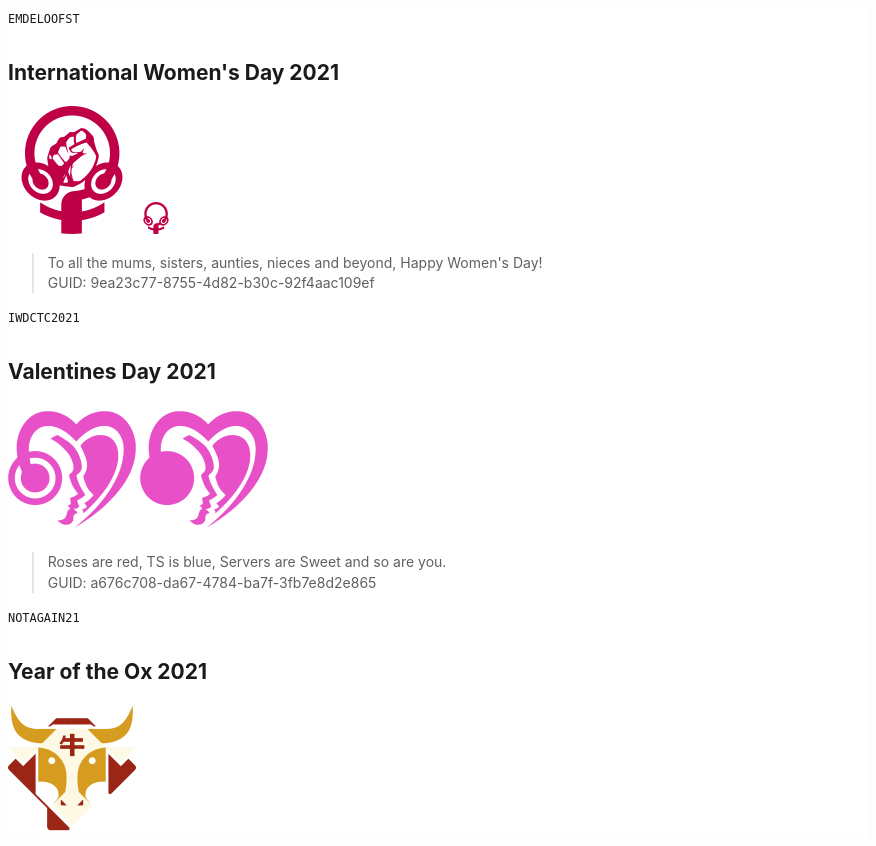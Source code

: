 ```md title='Badge Code: (Available until: 31.05.2021)'
EMDELOOFST
```

## International Women's Day 2021

![ts](./ts-img/wft_details.svg)
![ts](./ts-img/wft.svg)
>To all the mums, sisters, aunties, nieces and beyond, Happy Women's Day!​​ <br/>
>GUID: 9ea23c77-8755-4d82-b30c-92f4aac109ef​

```md title='Badge Code: (Available until: 07.04.2021)'
IWDCTC2021
```

## Valentines Day 2021

![ts](./ts-img/valentine21_details.svg)
![ts](./ts-img/valentine21.svg)
>Roses are red, TS is blue, Servers are Sweet and so are you.​ <br/>
>GUID: a676c708-da67-4784-ba7f-3fb7e8d2e865​

```md title='Badge Code: (Available until: 14.03.2021)'
NOTAGAIN21
```

## Year of the Ox 2021

![ts](./ts-img/ox21_details.svg)